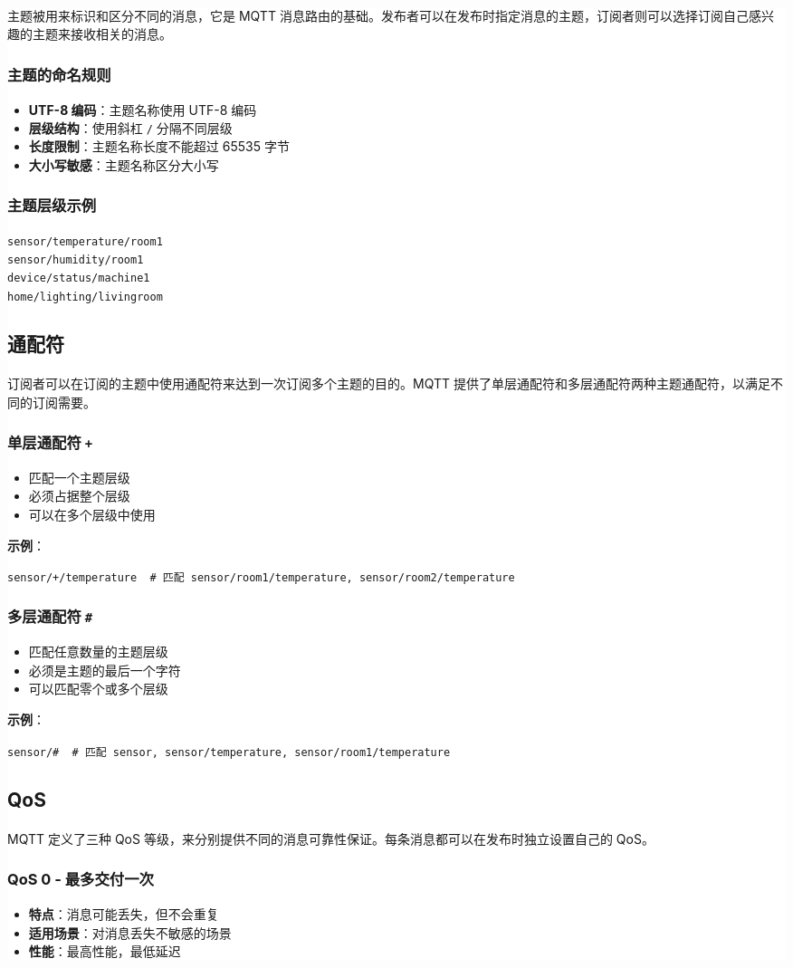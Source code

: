 主题被用来标识和区分不同的消息，它是 MQTT 消息路由的基础。发布者可以在发布时指定消息的主题，订阅者则可以选择订阅自己感兴趣的主题来接收相关的消息。

### 主题的命名规则

- **UTF-8 编码**：主题名称使用 UTF-8 编码
- **层级结构**：使用斜杠 `/` 分隔不同层级
- **长度限制**：主题名称长度不能超过 65535 字节
- **大小写敏感**：主题名称区分大小写

### 主题层级示例

```text
sensor/temperature/room1
sensor/humidity/room1
device/status/machine1
home/lighting/livingroom
```

## 通配符

订阅者可以在订阅的主题中使用通配符来达到一次订阅多个主题的目的。MQTT 提供了单层通配符和多层通配符两种主题通配符，以满足不同的订阅需要。

### 单层通配符 `+`

- 匹配一个主题层级
- 必须占据整个层级
- 可以在多个层级中使用

**示例**：

```text
sensor/+/temperature  # 匹配 sensor/room1/temperature, sensor/room2/temperature
```

### 多层通配符 `#`

- 匹配任意数量的主题层级
- 必须是主题的最后一个字符
- 可以匹配零个或多个层级

**示例**：

```text
sensor/#  # 匹配 sensor, sensor/temperature, sensor/room1/temperature
```

## QoS

MQTT 定义了三种 QoS 等级，来分别提供不同的消息可靠性保证。每条消息都可以在发布时独立设置自己的 QoS。

### QoS 0 - 最多交付一次

- **特点**：消息可能丢失，但不会重复
- **适用场景**：对消息丢失不敏感的场景
- **性能**：最高性能，最低延迟
